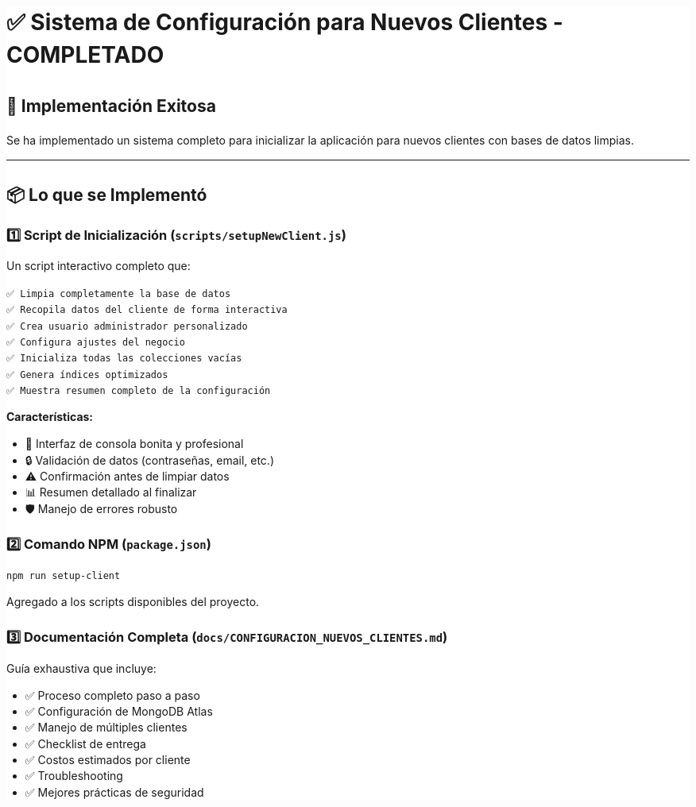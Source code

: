 # ✅ Sistema de Configuración para Nuevos Clientes - COMPLETADO

## 🎉 Implementación Exitosa

Se ha implementado un sistema completo para inicializar la aplicación para nuevos clientes con bases de datos limpias.

---

## 📦 Lo que se Implementó

### 1️⃣ **Script de Inicialización** (`scripts/setupNewClient.js`)

Un script interactivo completo que:

```
✅ Limpia completamente la base de datos
✅ Recopila datos del cliente de forma interactiva
✅ Crea usuario administrador personalizado
✅ Configura ajustes del negocio
✅ Inicializa todas las colecciones vacías
✅ Genera índices optimizados
✅ Muestra resumen completo de la configuración
```

**Características:**
- 🎨 Interfaz de consola bonita y profesional
- 🔒 Validación de datos (contraseñas, email, etc.)
- ⚠️ Confirmación antes de limpiar datos
- 📊 Resumen detallado al finalizar
- 🛡️ Manejo de errores robusto

### 2️⃣ **Comando NPM** (`package.json`)

```bash
npm run setup-client
```

Agregado a los scripts disponibles del proyecto.

### 3️⃣ **Documentación Completa** (`docs/CONFIGURACION_NUEVOS_CLIENTES.md`)

Guía exhaustiva que incluye:
- ✅ Proceso completo paso a paso
- ✅ Configuración de MongoDB Atlas
- ✅ Manejo de múltiples clientes
- ✅ Checklist de entrega
- ✅ Costos estimados por cliente
- ✅ Troubleshooting
- ✅ Mejores prácticas de seguridad
